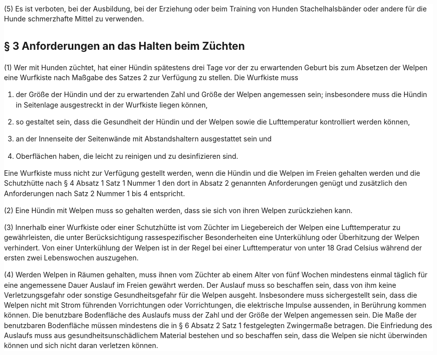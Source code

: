 (5) Es ist verboten, bei der Ausbildung, bei der Erziehung oder beim
Training von Hunden Stachelhalsbänder oder andere für die Hunde
schmerzhafte Mittel zu verwenden.


## § 3 Anforderungen an das Halten beim Züchten

(1) Wer mit Hunden züchtet, hat einer Hündin spätestens drei Tage vor
der zu erwartenden Geburt bis zum Absetzen der Welpen eine Wurfkiste
nach Maßgabe des Satzes 2 zur Verfügung zu stellen. Die Wurfkiste muss

1.  der Größe der Hündin und der zu erwartenden Zahl und Größe der Welpen
    angemessen sein; insbesondere muss die Hündin in Seitenlage
    ausgestreckt in der Wurfkiste liegen können,


2.  so gestaltet sein, dass die Gesundheit der Hündin und der Welpen sowie
    die Lufttemperatur kontrolliert werden können,


3.  an der Innenseite der Seitenwände mit Abstandshaltern ausgestattet
    sein und


4.  Oberflächen haben, die leicht zu reinigen und zu desinfizieren sind.



Eine Wurfkiste muss nicht zur Verfügung gestellt werden, wenn die
Hündin und die Welpen im Freien gehalten werden und die Schutzhütte
nach § 4 Absatz 1 Satz 1 Nummer 1 den dort in Absatz 2 genannten
Anforderungen genügt und zusätzlich den Anforderungen nach Satz 2
Nummer 1 bis 4 entspricht.

(2) Eine Hündin mit Welpen muss so gehalten werden, dass sie sich von
ihren Welpen zurückziehen kann.

(3) Innerhalb einer Wurfkiste oder einer Schutzhütte ist vom Züchter
im Liegebereich der Welpen eine Lufttemperatur zu gewährleisten, die
unter Berücksichtigung rassespezifischer Besonderheiten eine
Unterkühlung oder Überhitzung der Welpen verhindert. Von einer
Unterkühlung der Welpen ist in der Regel bei einer Lufttemperatur von
unter 18 Grad Celsius während der ersten zwei Lebenswochen auszugehen.

(4) Werden Welpen in Räumen gehalten, muss ihnen vom Züchter ab einem
Alter von fünf Wochen mindestens einmal täglich für eine angemessene
Dauer Auslauf im Freien gewährt werden. Der Auslauf muss so beschaffen
sein, dass von ihm keine Verletzungsgefahr oder sonstige
Gesundheitsgefahr für die Welpen ausgeht. Insbesondere muss
sichergestellt sein, dass die Welpen nicht mit Strom führenden
Vorrichtungen oder Vorrichtungen, die elektrische Impulse aussenden,
in Berührung kommen können. Die benutzbare Bodenfläche des Auslaufs
muss der Zahl und der Größe der Welpen angemessen sein. Die Maße der
benutzbaren Bodenfläche müssen mindestens die in § 6 Absatz 2 Satz 1
festgelegten Zwingermaße betragen. Die Einfriedung des Auslaufs muss
aus gesundheitsunschädlichem Material bestehen und so beschaffen sein,
dass die Welpen sie nicht überwinden können und sich nicht daran
verletzen können.
